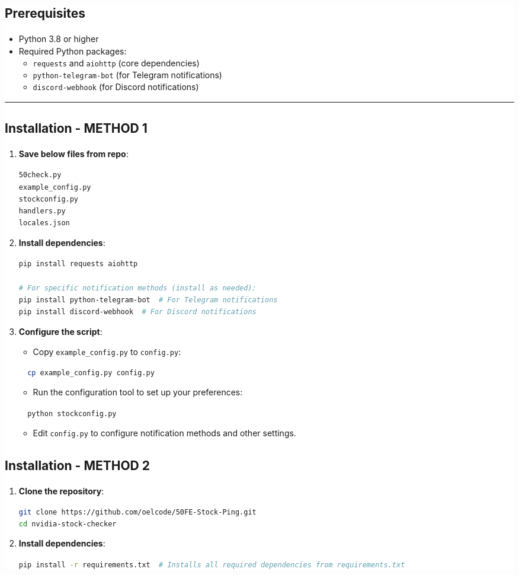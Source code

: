 
## Prerequisites

- Python 3.8 or higher
- Required Python packages:
  - `requests` and `aiohttp` (core dependencies)
  - `python-telegram-bot` (for Telegram notifications)
  - `discord-webhook` (for Discord notifications)

---

## Installation - METHOD 1

1. **Save below files from repo**:
   ```bash
   50check.py
   example_config.py
   stockconfig.py
   handlers.py
   locales.json
   ```

2. **Install dependencies**:
   ```bash
   pip install requests aiohttp
   
   # For specific notification methods (install as needed):
   pip install python-telegram-bot  # For Telegram notifications
   pip install discord-webhook  # For Discord notifications
   ```

3. **Configure the script**:
   - Copy `example_config.py` to `config.py`:
   ```bash
     cp example_config.py config.py
   ```
   - Run the configuration tool to set up your preferences:
   ```bash
     python stockconfig.py
   ```
   - Edit `config.py` to configure notification methods and other settings.

## Installation - METHOD 2

1. **Clone the repository**:
   ```bash
   git clone https://github.com/oelcode/50FE-Stock-Ping.git
   cd nvidia-stock-checker
   ```

2. **Install dependencies**:
   ```bash
   pip install -r requirements.txt  # Installs all required dependencies from requirements.txt
   ```
